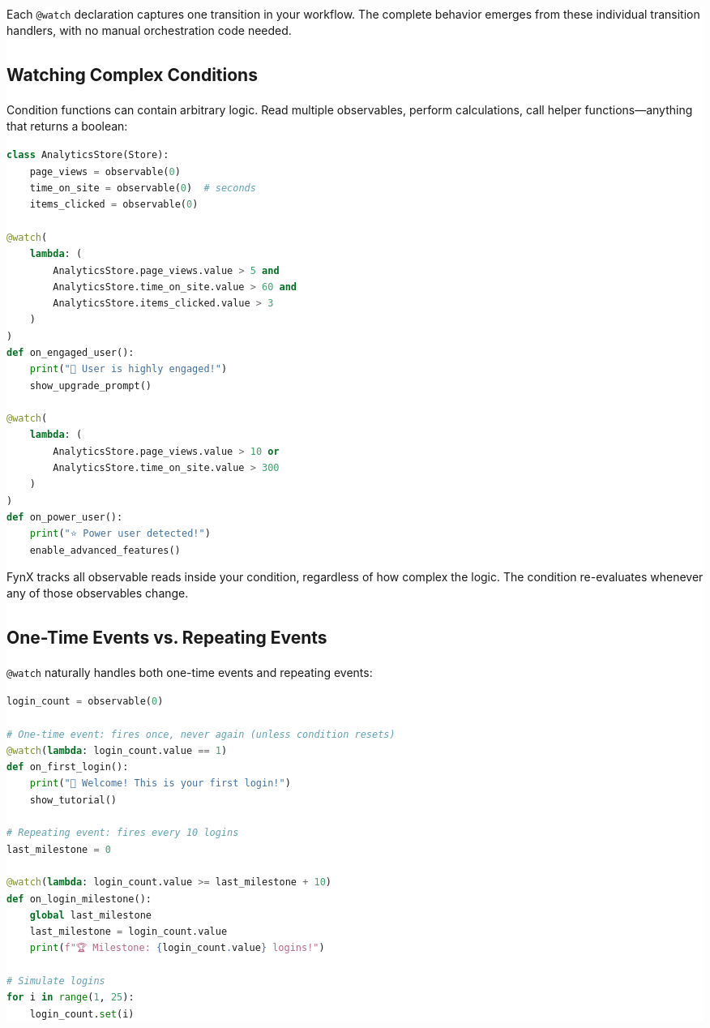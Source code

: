 Each `@watch` declaration captures one transition in your workflow. The complete behavior emerges from these individual transition handlers, with no manual orchestration code needed.

## Watching Complex Conditions

Condition functions can contain arbitrary logic. Read multiple observables, perform calculations, call helper functions—anything that returns a boolean:

```python
class AnalyticsStore(Store):
    page_views = observable(0)
    time_on_site = observable(0)  # seconds
    items_clicked = observable(0)

@watch(
    lambda: (
        AnalyticsStore.page_views.value > 5 and
        AnalyticsStore.time_on_site.value > 60 and
        AnalyticsStore.items_clicked.value > 3
    )
)
def on_engaged_user():
    print("🎯 User is highly engaged!")
    show_upgrade_prompt()

@watch(
    lambda: (
        AnalyticsStore.page_views.value > 10 or
        AnalyticsStore.time_on_site.value > 300
    )
)
def on_power_user():
    print("⭐ Power user detected!")
    enable_advanced_features()
```

FynX tracks all observable reads inside your condition, regardless of how complex the logic. The condition re-evaluates whenever any of those observables change.

## One-Time Events vs. Repeating Events

`@watch` naturally handles both one-time events and repeating events:

```python
login_count = observable(0)

# One-time event: fires once, never again (unless condition resets)
@watch(lambda: login_count.value == 1)
def on_first_login():
    print("🎉 Welcome! This is your first login!")
    show_tutorial()

# Repeating event: fires every 10 logins
last_milestone = 0

@watch(lambda: login_count.value >= last_milestone + 10)
def on_login_milestone():
    global last_milestone
    last_milestone = login_count.value
    print(f"🏆 Milestone: {login_count.value} logins!")

# Simulate logins
for i in range(1, 25):
    login_count.set(i)

```